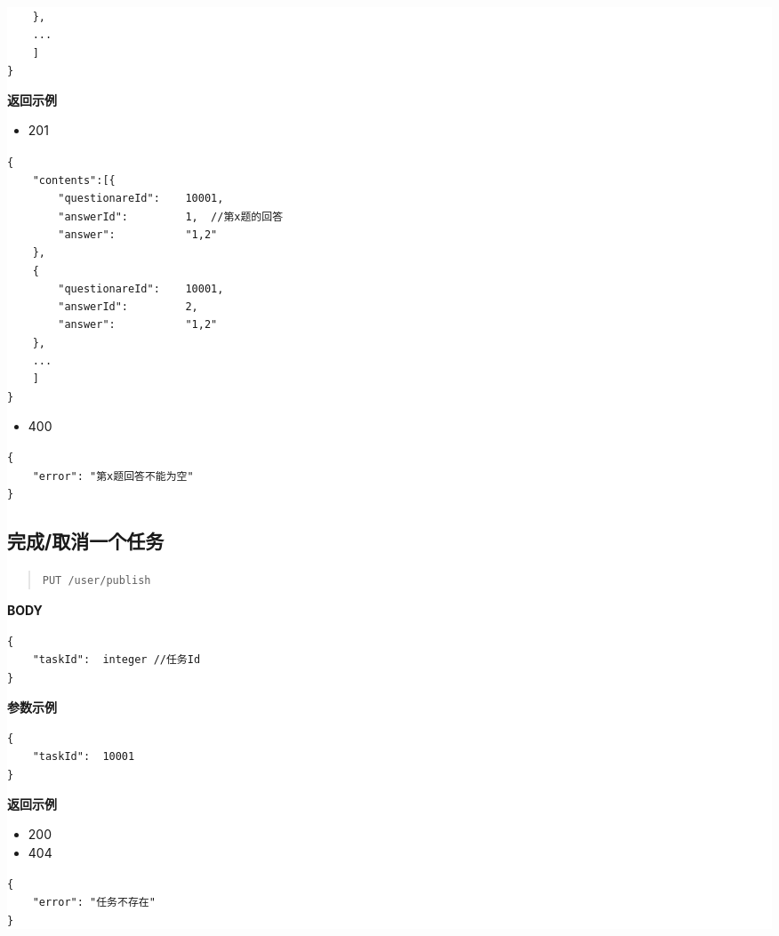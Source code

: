 ```
    },
    ...
    ]
}
```

**返回示例**
- 201
```
{
	"contents":[{
		"questionareId": 	10001, 
		"answerId": 		1,	//第x题的回答
    	"answer":			"1,2" 
    },
    {
		"questionareId": 	10001, 
		"answerId": 		2,
    	"answer":			"1,2" 
    },
    ...
    ]
}
```
- 400
```
{
	"error": "第x题回答不能为空"
}
```
## 完成/取消一个任务

> `PUT /user/publish`

**BODY**
```
{
    "taskId":  integer //任务Id
}
```

**参数示例**
```
{
	"taskId":  10001
}
```


**返回示例**
- 200
- 404
```
{
	"error": "任务不存在"
}
```
